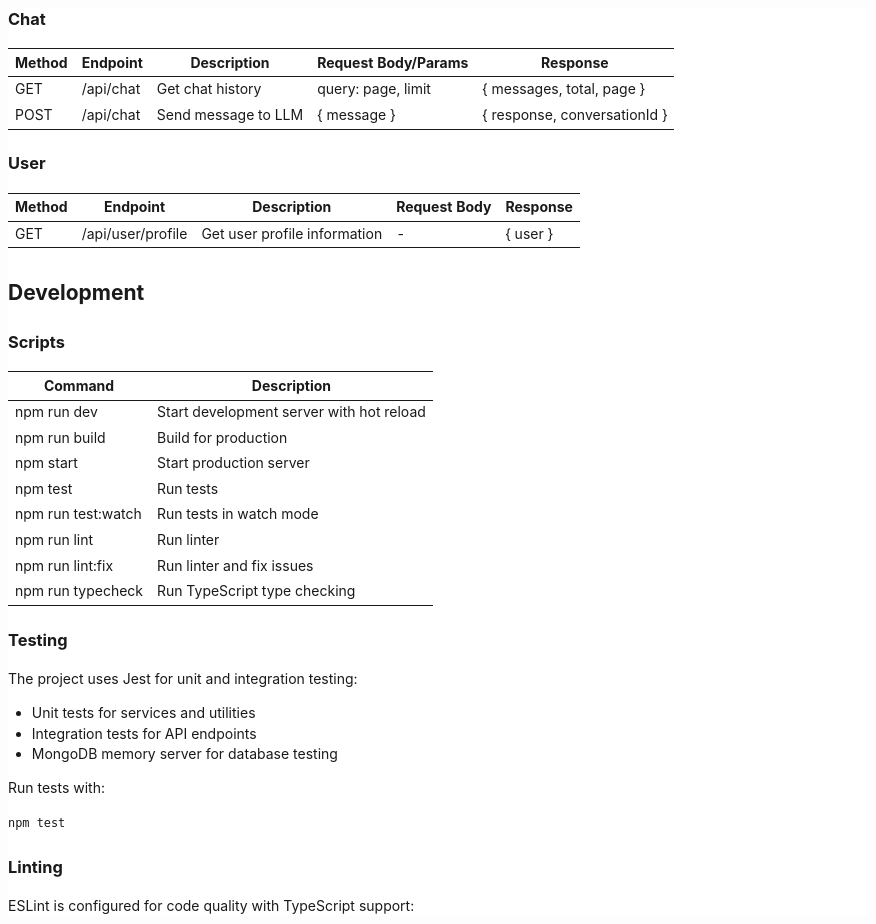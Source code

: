 ### Chat

| Method | Endpoint | Description | Request Body/Params | Response |
|--------|----------|-------------|---------------------|----------|
| GET | /api/chat | Get chat history | query: page, limit | { messages, total, page } |
| POST | /api/chat | Send message to LLM | { message } | { response, conversationId } |

### User

| Method | Endpoint | Description | Request Body | Response |
|--------|----------|-------------|--------------|----------|
| GET | /api/user/profile | Get user profile information | - | { user } |

## Development

### Scripts

| Command | Description |
|---------|-------------|
| npm run dev | Start development server with hot reload |
| npm run build | Build for production |
| npm start | Start production server |
| npm test | Run tests |
| npm run test:watch | Run tests in watch mode |
| npm run lint | Run linter |
| npm run lint:fix | Run linter and fix issues |
| npm run typecheck | Run TypeScript type checking |

### Testing

The project uses Jest for unit and integration testing:

- Unit tests for services and utilities
- Integration tests for API endpoints
- MongoDB memory server for database testing

Run tests with:
```bash
npm test
```

### Linting

ESLint is configured for code quality with TypeScript support:
